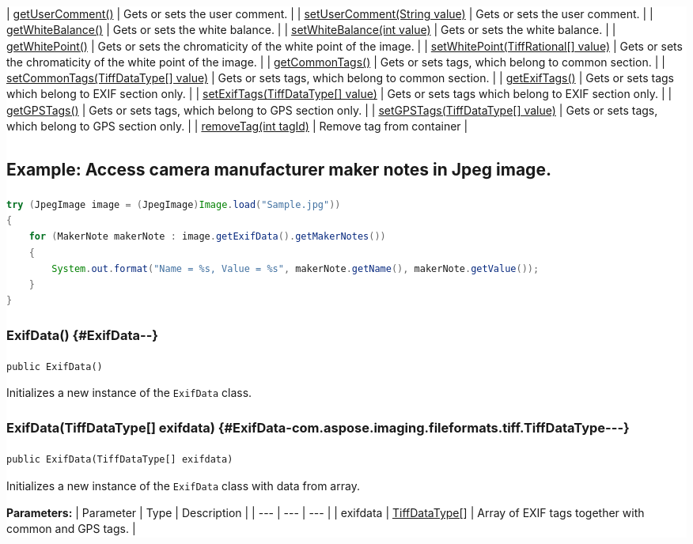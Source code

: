 | [getUserComment()](#getUserComment--) | Gets or sets the user comment. |
| [setUserComment(String value)](#setUserComment-java.lang.String-) | Gets or sets the user comment. |
| [getWhiteBalance()](#getWhiteBalance--) | Gets or sets the white balance. |
| [setWhiteBalance(int value)](#setWhiteBalance-int-) | Gets or sets the white balance. |
| [getWhitePoint()](#getWhitePoint--) | Gets or sets the chromaticity of the white point of the image. |
| [setWhitePoint(TiffRational[] value)](#setWhitePoint-com.aspose.imaging.fileformats.tiff.TiffRational---) | Gets or sets the chromaticity of the white point of the image. |
| [getCommonTags()](#getCommonTags--) | Gets or sets tags, which belong to common section. |
| [setCommonTags(TiffDataType[] value)](#setCommonTags-com.aspose.imaging.fileformats.tiff.TiffDataType---) | Gets or sets tags, which belong to common section. |
| [getExifTags()](#getExifTags--) | Gets or sets tags which belong to EXIF section only. |
| [setExifTags(TiffDataType[] value)](#setExifTags-com.aspose.imaging.fileformats.tiff.TiffDataType---) | Gets or sets tags which belong to EXIF section only. |
| [getGPSTags()](#getGPSTags--) | Gets or sets tags, which belong to GPS section only. |
| [setGPSTags(TiffDataType[] value)](#setGPSTags-com.aspose.imaging.fileformats.tiff.TiffDataType---) | Gets or sets tags, which belong to GPS section only. |
| [removeTag(int tagId)](#removeTag-int-) | Remove tag from container |

## Example: Access camera manufacturer maker notes in Jpeg image.

``` java
try (JpegImage image = (JpegImage)Image.load("Sample.jpg"))
{
    for (MakerNote makerNote : image.getExifData().getMakerNotes())
    {
        System.out.format("Name = %s, Value = %s", makerNote.getName(), makerNote.getValue());
    }
}
```

### ExifData() {#ExifData--}
```
public ExifData()
```


Initializes a new instance of the `ExifData` class.

### ExifData(TiffDataType[] exifdata) {#ExifData-com.aspose.imaging.fileformats.tiff.TiffDataType---}
```
public ExifData(TiffDataType[] exifdata)
```


Initializes a new instance of the `ExifData` class with data from array.

**Parameters:**
| Parameter | Type | Description |
| --- | --- | --- |
| exifdata | [TiffDataType\[\]](../../com.aspose.imaging.fileformats.tiff/tiffdatatype) | Array of EXIF tags together with common and GPS tags. |
